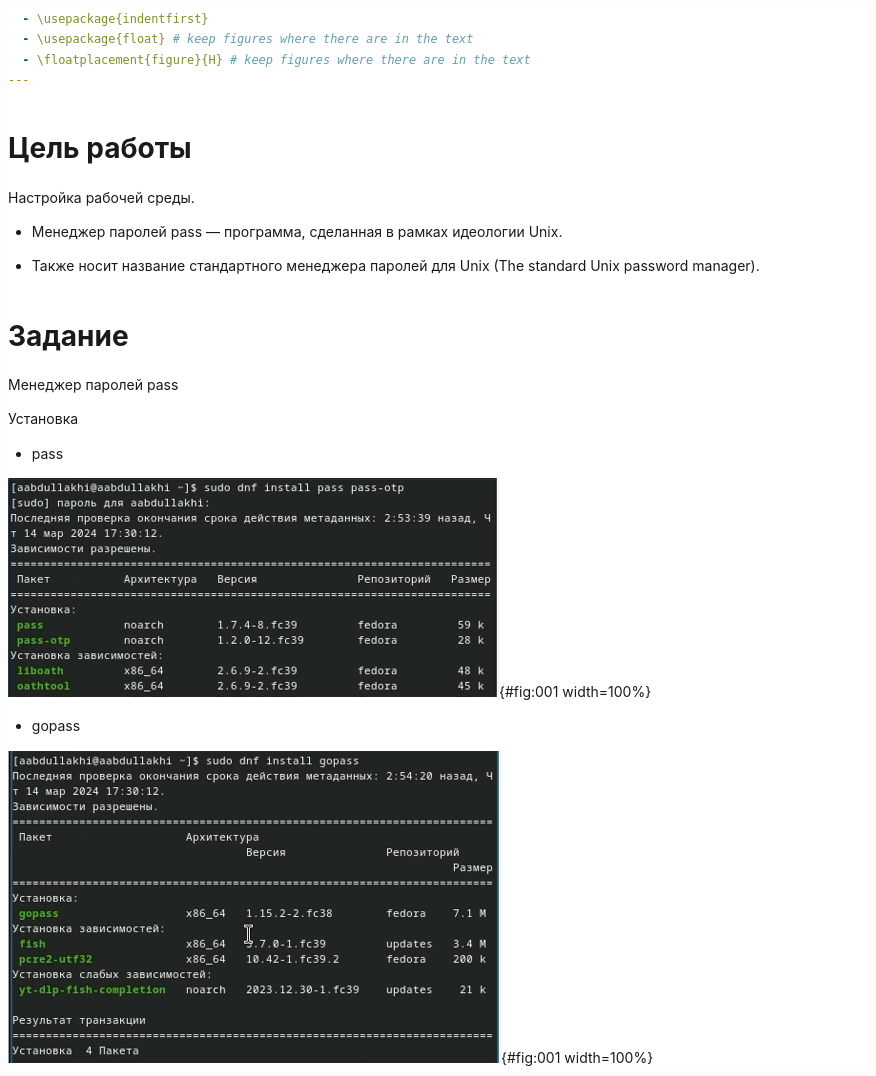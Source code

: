 ```yaml
  - \usepackage{indentfirst}
  - \usepackage{float} # keep figures where there are in the text
  - \floatplacement{figure}{H} # keep figures where there are in the text
---
```


# Цель работы

Настройка рабочей среды.

- Менеджер паролей pass — программа, сделанная в рамках идеологии Unix.

- Также носит название стандартного менеджера паролей для Unix (The standard Unix password manager).

# Задание

Менеджер паролей pass

Установка

- pass

![](image/1.png){#fig:001 width=100%}

- gopass

![](image/1-1.png){#fig:001 width=100%}
